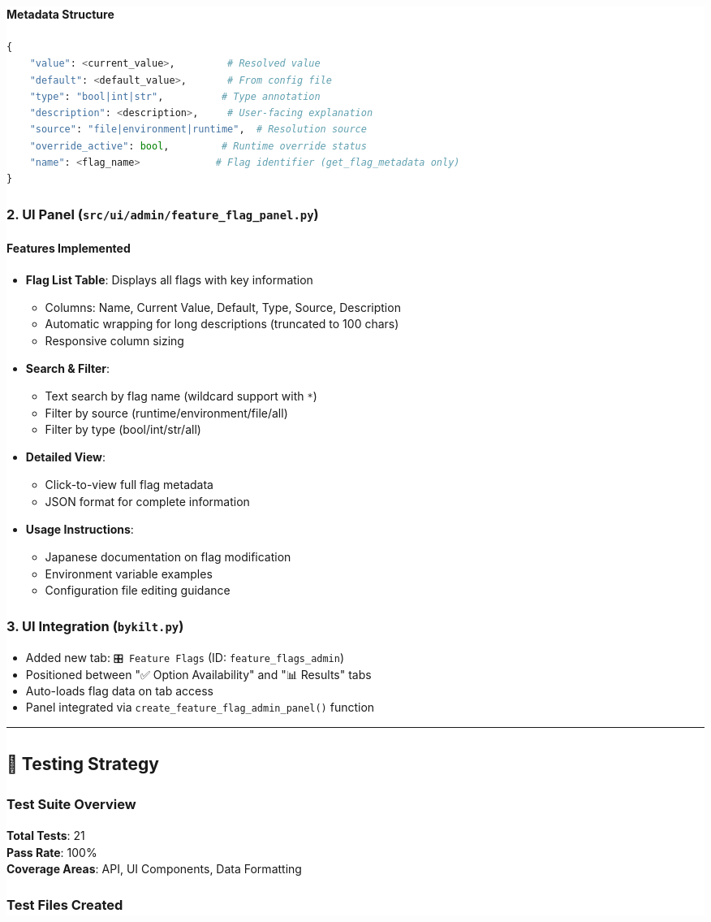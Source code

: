 #### Metadata Structure
```python
{
    "value": <current_value>,         # Resolved value
    "default": <default_value>,       # From config file
    "type": "bool|int|str",          # Type annotation
    "description": <description>,     # User-facing explanation
    "source": "file|environment|runtime",  # Resolution source
    "override_active": bool,         # Runtime override status
    "name": <flag_name>             # Flag identifier (get_flag_metadata only)
}
```

### 2. UI Panel (`src/ui/admin/feature_flag_panel.py`)

#### Features Implemented
- **Flag List Table**: Displays all flags with key information
  - Columns: Name, Current Value, Default, Type, Source, Description
  - Automatic wrapping for long descriptions (truncated to 100 chars)
  - Responsive column sizing

- **Search & Filter**:
  - Text search by flag name (wildcard support with `*`)
  - Filter by source (runtime/environment/file/all)
  - Filter by type (bool/int/str/all)

- **Detailed View**:
  - Click-to-view full flag metadata
  - JSON format for complete information

- **Usage Instructions**:
  - Japanese documentation on flag modification
  - Environment variable examples
  - Configuration file editing guidance

### 3. UI Integration (`bykilt.py`)

- Added new tab: `🎛️ Feature Flags` (ID: `feature_flags_admin`)
- Positioned between "✅ Option Availability" and "📊 Results" tabs
- Auto-loads flag data on tab access
- Panel integrated via `create_feature_flag_admin_panel()` function

---

## 🧪 Testing Strategy

### Test Suite Overview
**Total Tests**: 21  
**Pass Rate**: 100%  
**Coverage Areas**: API, UI Components, Data Formatting

### Test Files Created
